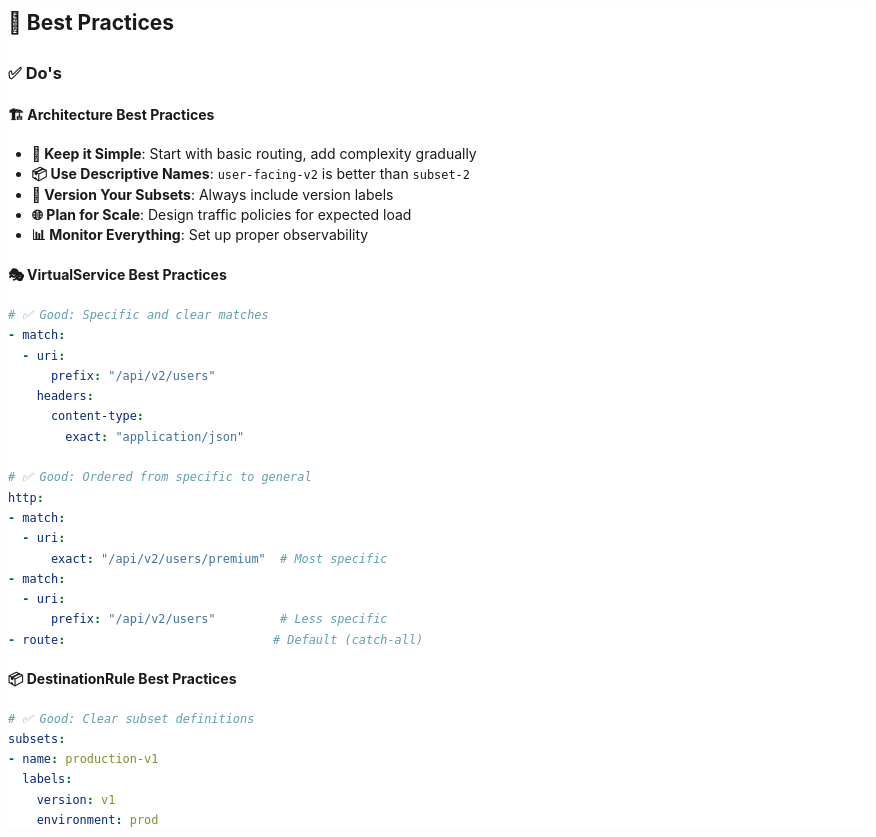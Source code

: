 
## 🎪 Best Practices

### ✅ Do's

#### 🏗️ Architecture Best Practices
- **🎯 Keep it Simple**: Start with basic routing, add complexity gradually
- **📦 Use Descriptive Names**: `user-facing-v2` is better than `subset-2`
- **🔄 Version Your Subsets**: Always include version labels
- **🌐 Plan for Scale**: Design traffic policies for expected load
- **📊 Monitor Everything**: Set up proper observability

#### 🎭 VirtualService Best Practices
```yaml
# ✅ Good: Specific and clear matches
- match:
  - uri:
      prefix: "/api/v2/users"
    headers:
      content-type:
        exact: "application/json"

# ✅ Good: Ordered from specific to general
http:
- match:
  - uri:
      exact: "/api/v2/users/premium"  # Most specific
- match:
  - uri:
      prefix: "/api/v2/users"         # Less specific
- route:                             # Default (catch-all)
```

#### 📦 DestinationRule Best Practices
```yaml
# ✅ Good: Clear subset definitions
subsets:
- name: production-v1
  labels:
    version: v1
    environment: prod
